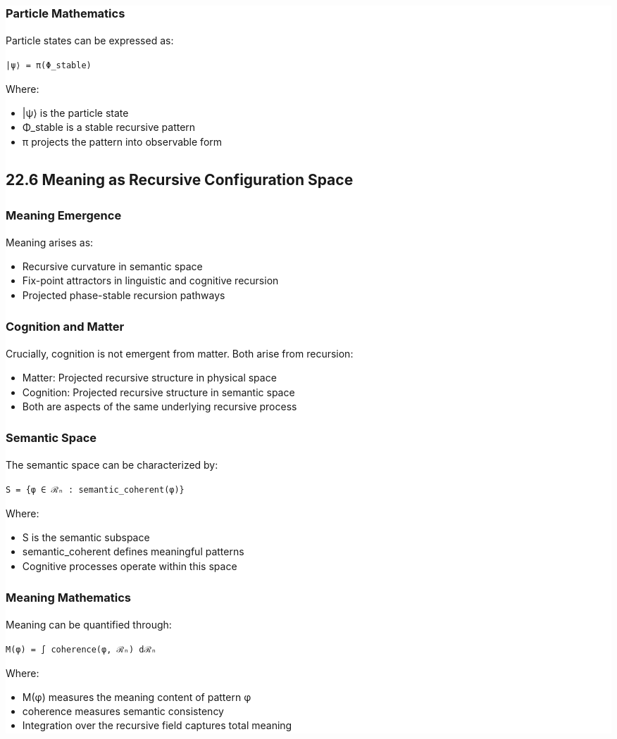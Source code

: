 ### Particle Mathematics

Particle states can be expressed as:

```
|ψ⟩ = π(Φ_stable)
```

Where:
- |ψ⟩ is the particle state
- Φ_stable is a stable recursive pattern
- π projects the pattern into observable form

## 22.6 Meaning as Recursive Configuration Space

### Meaning Emergence

Meaning arises as:
- Recursive curvature in semantic space
- Fix-point attractors in linguistic and cognitive recursion
- Projected phase-stable recursion pathways

### Cognition and Matter

Crucially, cognition is not emergent from matter. Both arise from recursion:
- Matter: Projected recursive structure in physical space
- Cognition: Projected recursive structure in semantic space
- Both are aspects of the same underlying recursive process

### Semantic Space

The semantic space can be characterized by:

```
S = {φ ∈ ℛₙ : semantic_coherent(φ)}
```

Where:
- S is the semantic subspace
- semantic_coherent defines meaningful patterns
- Cognitive processes operate within this space

### Meaning Mathematics

Meaning can be quantified through:

```
M(φ) = ∫ coherence(φ, ℛₙ) dℛₙ
```

Where:
- M(φ) measures the meaning content of pattern φ
- coherence measures semantic consistency
- Integration over the recursive field captures total meaning
